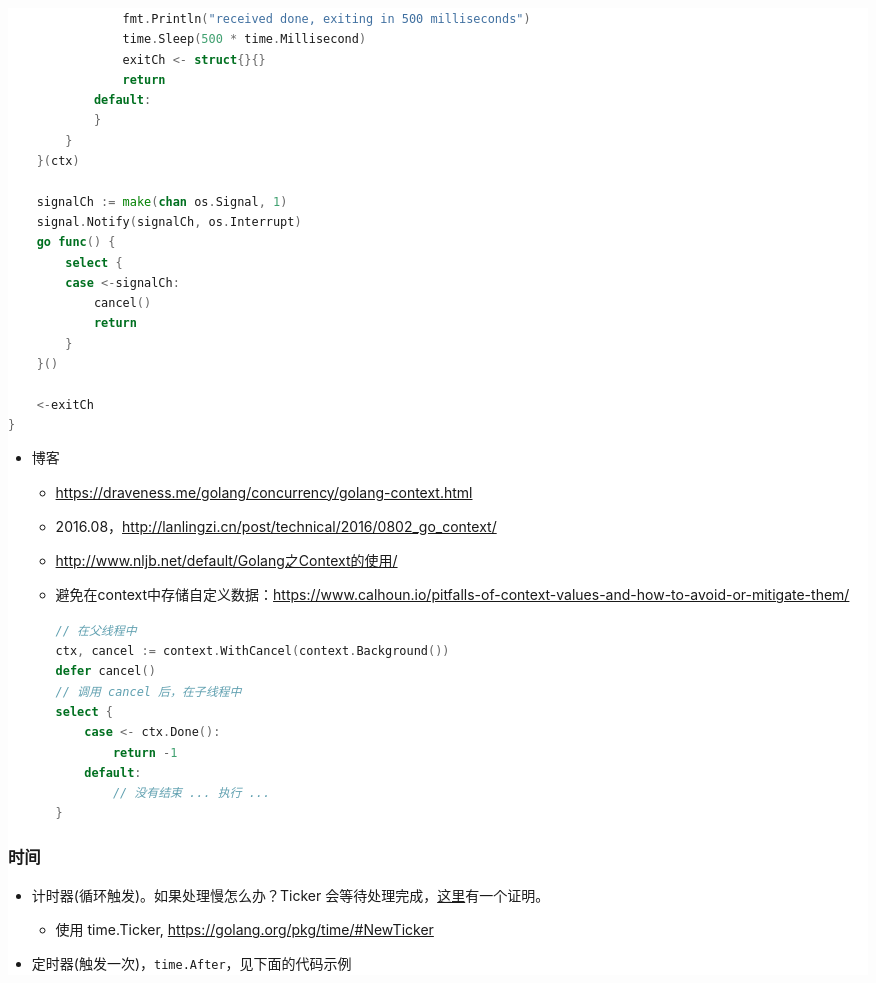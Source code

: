   ```go
                  fmt.Println("received done, exiting in 500 milliseconds")
                  time.Sleep(500 * time.Millisecond)
                  exitCh <- struct{}{}
                  return
              default:
              }
          }
      }(ctx)

      signalCh := make(chan os.Signal, 1)
      signal.Notify(signalCh, os.Interrupt)
      go func() {
          select {
          case <-signalCh:
              cancel()
              return
          }
      }()

      <-exitCh
  }
  ```

- 博客
  - <https://draveness.me/golang/concurrency/golang-context.html>

  - 2016.08，<http://lanlingzi.cn/post/technical/2016/0802_go_context/>

  - <http://www.nljb.net/default/Golang之Context的使用/>

  - 避免在context中存储自定义数据：<https://www.calhoun.io/pitfalls-of-context-values-and-how-to-avoid-or-mitigate-them/>

    ```go
    // 在父线程中
    ctx, cancel := context.WithCancel(context.Background())
    defer cancel()
    // 调用 cancel 后，在子线程中
    select {
        case <- ctx.Done():
            return -1
        default:
            // 没有结束 ... 执行 ...
    }
    ```

### 时间

- 计时器(循环触发)。如果处理慢怎么办？Ticker 会等待处理完成，[这里](https://github.com/golang/go/issues/30271)有一个证明。

    - 使用 time.Ticker, https://golang.org/pkg/time/#NewTicker

- 定时器(触发一次)，`time.After`，见下面的代码示例

